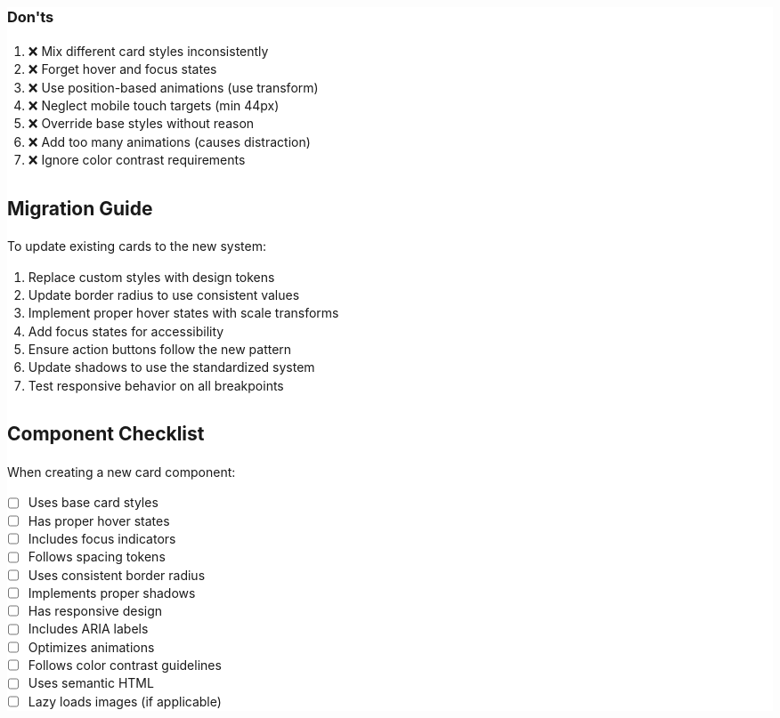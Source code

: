 ### Don'ts
1. ❌ Mix different card styles inconsistently
2. ❌ Forget hover and focus states
3. ❌ Use position-based animations (use transform)
4. ❌ Neglect mobile touch targets (min 44px)
5. ❌ Override base styles without reason
6. ❌ Add too many animations (causes distraction)
7. ❌ Ignore color contrast requirements

## Migration Guide

To update existing cards to the new system:

1. Replace custom styles with design tokens
2. Update border radius to use consistent values
3. Implement proper hover states with scale transforms
4. Add focus states for accessibility
5. Ensure action buttons follow the new pattern
6. Update shadows to use the standardized system
7. Test responsive behavior on all breakpoints

## Component Checklist

When creating a new card component:

- [ ] Uses base card styles
- [ ] Has proper hover states
- [ ] Includes focus indicators
- [ ] Follows spacing tokens
- [ ] Uses consistent border radius
- [ ] Implements proper shadows
- [ ] Has responsive design
- [ ] Includes ARIA labels
- [ ] Optimizes animations
- [ ] Follows color contrast guidelines
- [ ] Uses semantic HTML
- [ ] Lazy loads images (if applicable)